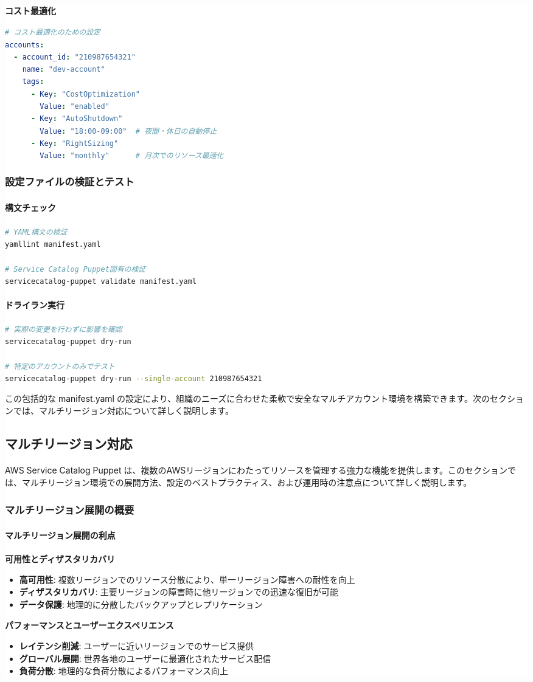**コスト最適化**
```yaml
# コスト最適化のための設定
accounts:
  - account_id: "210987654321"
    name: "dev-account"
    tags:
      - Key: "CostOptimization"
        Value: "enabled"
      - Key: "AutoShutdown"
        Value: "18:00-09:00"  # 夜間・休日の自動停止
      - Key: "RightSizing"
        Value: "monthly"      # 月次でのリソース最適化
```

### 設定ファイルの検証とテスト

#### 構文チェック
```bash
# YAML構文の検証
yamllint manifest.yaml

# Service Catalog Puppet固有の検証
servicecatalog-puppet validate manifest.yaml
```

#### ドライラン実行
```bash
# 実際の変更を行わずに影響を確認
servicecatalog-puppet dry-run

# 特定のアカウントのみでテスト
servicecatalog-puppet dry-run --single-account 210987654321
```

この包括的な manifest.yaml の設定により、組織のニーズに合わせた柔軟で安全なマルチアカウント環境を構築できます。次のセクションでは、マルチリージョン対応について詳しく説明します。

## マルチリージョン対応

AWS Service Catalog Puppet は、複数のAWSリージョンにわたってリソースを管理する強力な機能を提供します。このセクションでは、マルチリージョン環境での展開方法、設定のベストプラクティス、および運用時の注意点について詳しく説明します。

### マルチリージョン展開の概要

#### マルチリージョン展開の利点

**可用性とディザスタリカバリ**
- **高可用性**: 複数リージョンでのリソース分散により、単一リージョン障害への耐性を向上
- **ディザスタリカバリ**: 主要リージョンの障害時に他リージョンでの迅速な復旧が可能
- **データ保護**: 地理的に分散したバックアップとレプリケーション

**パフォーマンスとユーザーエクスペリエンス**
- **レイテンシ削減**: ユーザーに近いリージョンでのサービス提供
- **グローバル展開**: 世界各地のユーザーに最適化されたサービス配信
- **負荷分散**: 地理的な負荷分散によるパフォーマンス向上
